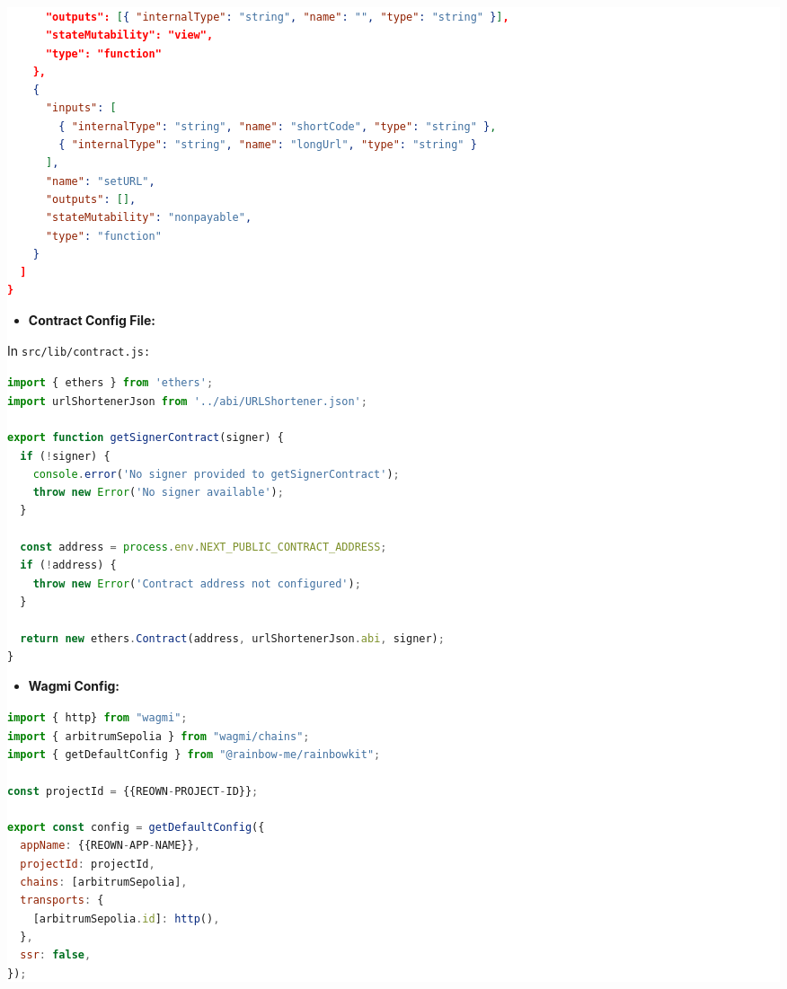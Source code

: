 ```json
      "outputs": [{ "internalType": "string", "name": "", "type": "string" }],
      "stateMutability": "view",
      "type": "function"
    },
    {
      "inputs": [
        { "internalType": "string", "name": "shortCode", "type": "string" },
        { "internalType": "string", "name": "longUrl", "type": "string" }
      ],
      "name": "setURL",
      "outputs": [],
      "stateMutability": "nonpayable",
      "type": "function"
    }
  ]
}
```

- **Contract Config File:**

In `src/lib/contract.js:`

```js
import { ethers } from 'ethers';
import urlShortenerJson from '../abi/URLShortener.json';

export function getSignerContract(signer) {
  if (!signer) {
    console.error('No signer provided to getSignerContract');
    throw new Error('No signer available');
  }

  const address = process.env.NEXT_PUBLIC_CONTRACT_ADDRESS;
  if (!address) {
    throw new Error('Contract address not configured');
  }

  return new ethers.Contract(address, urlShortenerJson.abi, signer);
}
```

- **Wagmi Config:**

```js
import { http} from "wagmi";
import { arbitrumSepolia } from "wagmi/chains";
import { getDefaultConfig } from "@rainbow-me/rainbowkit";

const projectId = {{REOWN-PROJECT-ID}};

export const config = getDefaultConfig({
  appName: {{REOWN-APP-NAME}},
  projectId: projectId,
  chains: [arbitrumSepolia],
  transports: {
    [arbitrumSepolia.id]: http(),
  },
  ssr: false,
});
```
